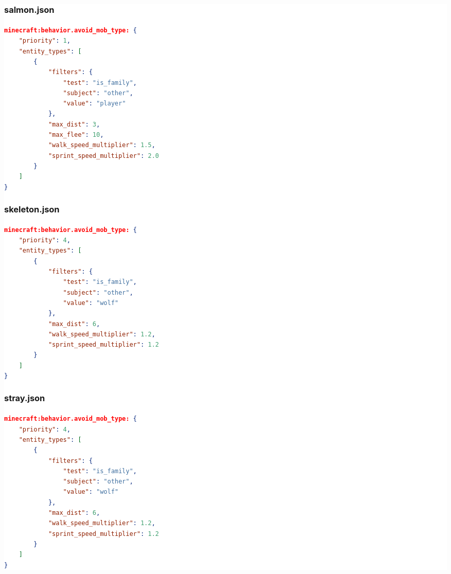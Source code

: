 ### salmon.json
```JSON
minecraft:behavior.avoid_mob_type: {
    "priority": 1,
    "entity_types": [
        {
            "filters": {
                "test": "is_family",
                "subject": "other",
                "value": "player"
            },
            "max_dist": 3,
            "max_flee": 10,
            "walk_speed_multiplier": 1.5,
            "sprint_speed_multiplier": 2.0
        }
    ]
}
```

### skeleton.json
```JSON
minecraft:behavior.avoid_mob_type: {
    "priority": 4,
    "entity_types": [
        {
            "filters": {
                "test": "is_family",
                "subject": "other",
                "value": "wolf"
            },
            "max_dist": 6,
            "walk_speed_multiplier": 1.2,
            "sprint_speed_multiplier": 1.2
        }
    ]
}
```

### stray.json
```JSON
minecraft:behavior.avoid_mob_type: {
    "priority": 4,
    "entity_types": [
        {
            "filters": {
                "test": "is_family",
                "subject": "other",
                "value": "wolf"
            },
            "max_dist": 6,
            "walk_speed_multiplier": 1.2,
            "sprint_speed_multiplier": 1.2
        }
    ]
}
```
